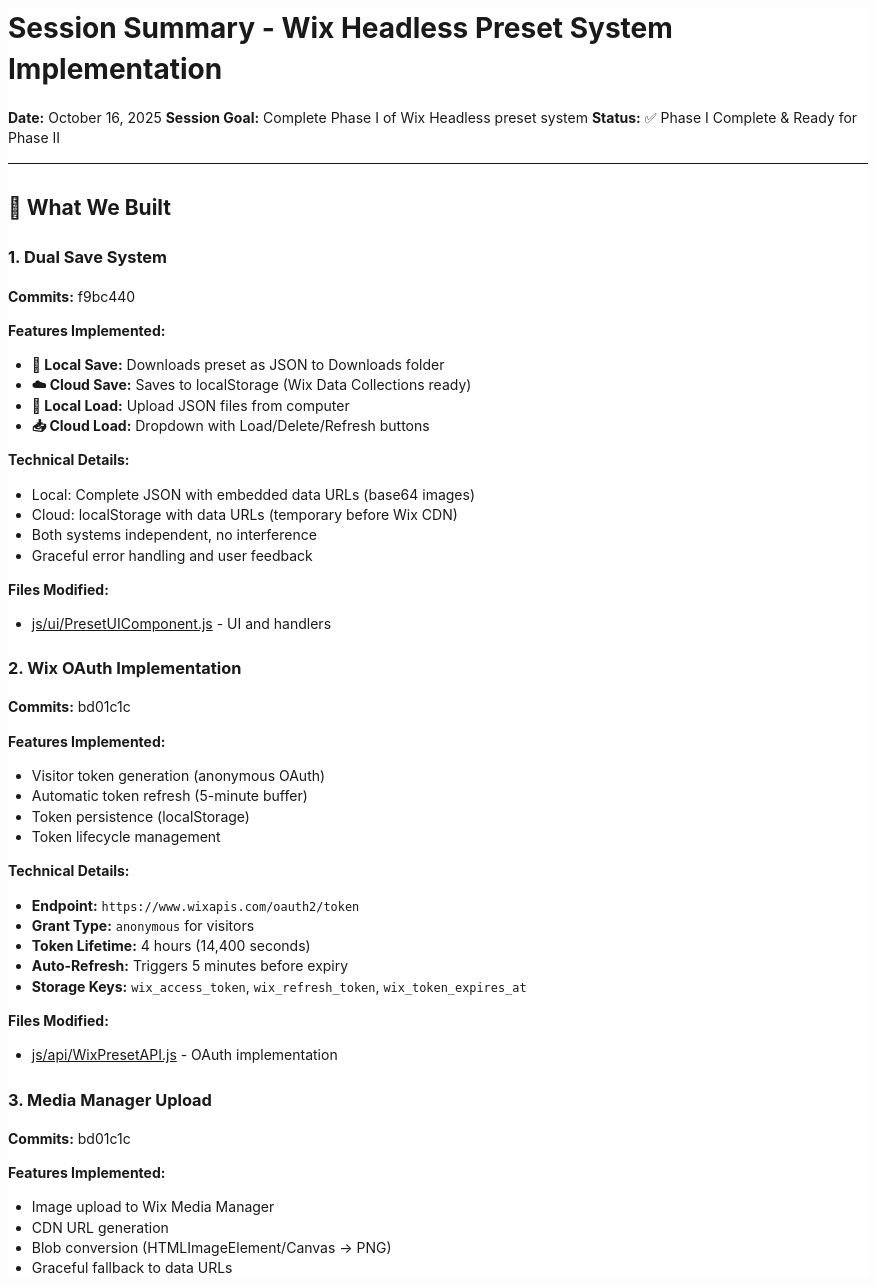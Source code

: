# Session Summary - Wix Headless Preset System Implementation

**Date:** October 16, 2025
**Session Goal:** Complete Phase I of Wix Headless preset system
**Status:** ✅ Phase I Complete & Ready for Phase II

---

## 🎯 What We Built

### 1. Dual Save System
**Commits:** f9bc440

**Features Implemented:**
- **📁 Local Save:** Downloads preset as JSON to Downloads folder
- **☁️ Cloud Save:** Saves to localStorage (Wix Data Collections ready)
- **📂 Local Load:** Upload JSON files from computer
- **📥 Cloud Load:** Dropdown with Load/Delete/Refresh buttons

**Technical Details:**
- Local: Complete JSON with embedded data URLs (base64 images)
- Cloud: localStorage with data URLs (temporary before Wix CDN)
- Both systems independent, no interference
- Graceful error handling and user feedback

**Files Modified:**
- [js/ui/PresetUIComponent.js](js/ui/PresetUIComponent.js) - UI and handlers

### 2. Wix OAuth Implementation
**Commits:** bd01c1c

**Features Implemented:**
- Visitor token generation (anonymous OAuth)
- Automatic token refresh (5-minute buffer)
- Token persistence (localStorage)
- Token lifecycle management

**Technical Details:**
- **Endpoint:** `https://www.wixapis.com/oauth2/token`
- **Grant Type:** `anonymous` for visitors
- **Token Lifetime:** 4 hours (14,400 seconds)
- **Auto-Refresh:** Triggers 5 minutes before expiry
- **Storage Keys:** `wix_access_token`, `wix_refresh_token`, `wix_token_expires_at`

**Files Modified:**
- [js/api/WixPresetAPI.js](js/api/WixPresetAPI.js) - OAuth implementation

### 3. Media Manager Upload
**Commits:** bd01c1c

**Features Implemented:**
- Image upload to Wix Media Manager
- CDN URL generation
- Blob conversion (HTMLImageElement/Canvas → PNG)
- Graceful fallback to data URLs
